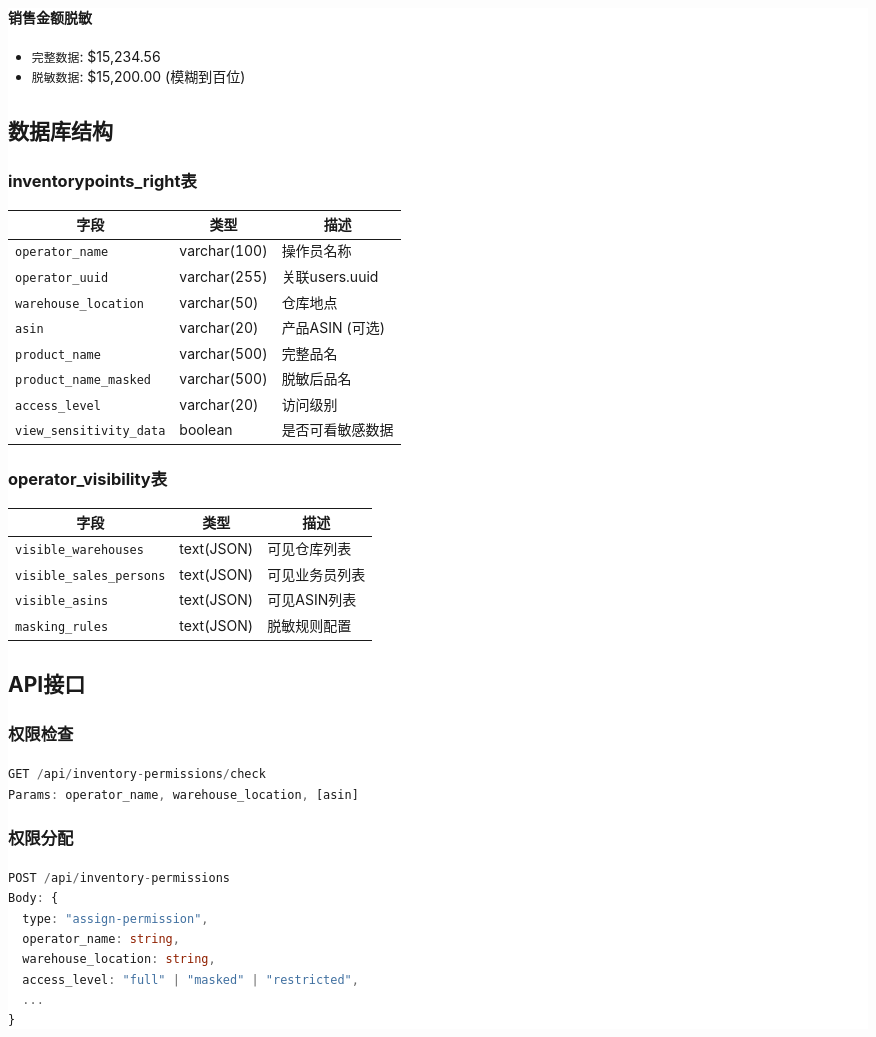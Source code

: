 #### 销售金额脱敏
- `完整数据`: $15,234.56
- `脱敏数据`: $15,200.00 (模糊到百位)

## 数据库结构

### inventorypoints_right表

| 字段 | 类型 | 描述 |
|------|------|------|
| `operator_name` | varchar(100) | 操作员名称 |
| `operator_uuid` | varchar(255) | 关联users.uuid |
| `warehouse_location` | varchar(50) | 仓库地点 |
| `asin` | varchar(20) | 产品ASIN (可选) |
| `product_name` | varchar(500) | 完整品名 |
| `product_name_masked` | varchar(500) | 脱敏后品名 |
| `access_level` | varchar(20) | 访问级别 |
| `view_sensitivity_data` | boolean | 是否可看敏感数据 |

### operator_visibility表

| 字段 | 类型 | 描述 |
|------|------|------|
| `visible_warehouses` | text(JSON) | 可见仓库列表 |
| `visible_sales_persons` | text(JSON) | 可见业务员列表 |
| `visible_asins` | text(JSON) | 可见ASIN列表 |
| `masking_rules` | text(JSON) | 脱敏规则配置 |

## API接口

### 权限检查
```typescript
GET /api/inventory-permissions/check
Params: operator_name, warehouse_location, [asin]
```

### 权限分配
```typescript
POST /api/inventory-permissions
Body: {
  type: "assign-permission",
  operator_name: string,
  warehouse_location: string,
  access_level: "full" | "masked" | "restricted",
  ...
}
```

